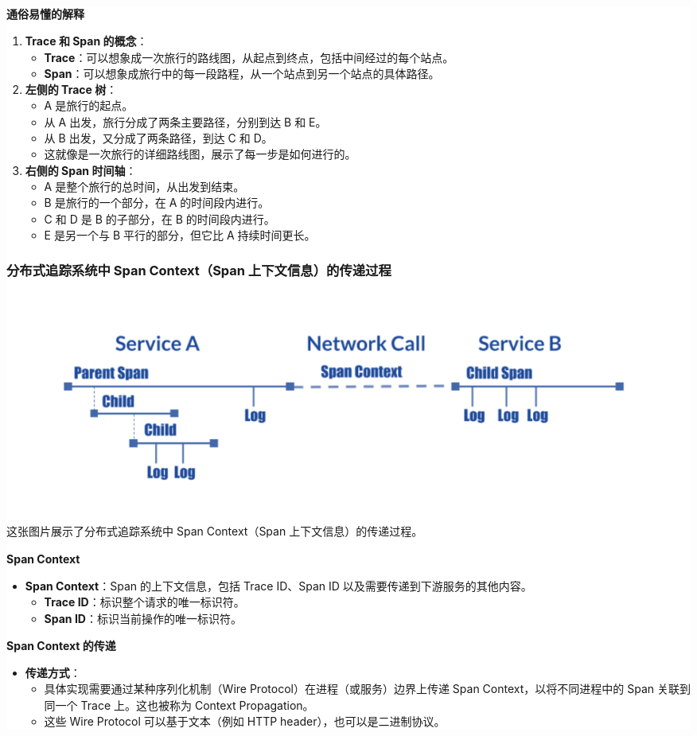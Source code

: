 **通俗易懂的解释**

1. **Trace 和 Span 的概念**：
   * **Trace**：可以想象成一次旅行的路线图，从起点到终点，包括中间经过的每个站点。
   * **Span**：可以想象成旅行中的每一段路程，从一个站点到另一个站点的具体路径。
2. **左侧的 Trace 树**：
   * A 是旅行的起点。
   * 从 A 出发，旅行分成了两条主要路径，分别到达 B 和 E。
   * 从 B 出发，又分成了两条路径，到达 C 和 D。
   * 这就像是一次旅行的详细路线图，展示了每一步是如何进行的。
3. **右侧的 Span 时间轴**：
   * A 是整个旅行的总时间，从出发到结束。
   * B 是旅行的一个部分，在 A 的时间段内进行。
   * C 和 D 是 B 的子部分，在 B 的时间段内进行。
   * E 是另一个与 B 平行的部分，但它比 A 持续时间更长。

### 分布式追踪系统中 Span Context（Span 上下文信息）的传递过程 <a href="#id-44-fen-bu-shi-zhui-zong-xi-tong-zhong-spancontextspan-shang-xia-wen-xin-xi-de-chuan-di-guo-cheng-148" id="id-44-fen-bu-shi-zhui-zong-xi-tong-zhong-spancontextspan-shang-xia-wen-xin-xi-de-chuan-di-guo-cheng-148"></a>

<figure><img src="../../../.gitbook/assets/image (3) (1) (1) (1) (1).png" alt=""><figcaption></figcaption></figure>

这张图片展示了分布式追踪系统中 Span Context（Span 上下文信息）的传递过程。

**Span Context**

* **Span Context**：Span 的上下文信息，包括 Trace ID、Span ID 以及需要传递到下游服务的其他内容。
  * **Trace ID**：标识整个请求的唯一标识符。
  * **Span ID**：标识当前操作的唯一标识符。

**Span Context 的传递**

* **传递方式**：
  * 具体实现需要通过某种序列化机制（Wire Protocol）在进程（或服务）边界上传递 Span Context，以将不同进程中的 Span 关联到同一个 Trace 上。这也被称为 Context Propagation。
  * 这些 Wire Protocol 可以基于文本（例如 HTTP header），也可以是二进制协议。

